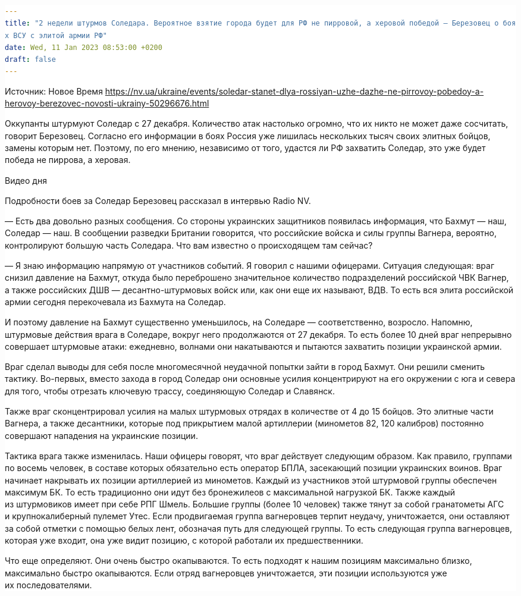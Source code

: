 ```yaml
---
title: "2 недели штурмов Соледара. Вероятное взятие города будет для РФ не пирровой, а херовой победой — Березовец о боях ВСУ с элитой армии РФ"
date: Wed, 11 Jan 2023 08:53:00 +0200
draft: false
---
```

Источник: Новое Время https://nv.ua/ukraine/events/soledar-stanet-dlya-rossiyan-uzhe-dazhe-ne-pirrovoy-pobedoy-a-herovoy-berezovec-novosti-ukrainy-50296676.html


Оккупанты штурмуют Соледар с 27 декабря. Количество атак настолько огромно, что их никто не может даже сосчитать, говорит Березовец. Согласно его информации в боях Россия уже лишилась нескольких тысяч своих элитных бойцов, замены которым нет. Поэтому, по его мнению, независимо от того, удастся ли РФ захватить Соледар, это уже будет победа не пиррова, а херовая.

 Видео дня   

Подробности боев за Соледар Березовец рассказал в интервью Radio NV.

— Есть два довольно разных сообщения. Со стороны украинских защитников появилась информация, что Бахмут — наш, Соледар — наш. В сообщении разведки Британии говорится, что российские войска и силы группы Вагнера, вероятно, контролируют большую часть Соледара. Что вам известно о происходящем там сейчас?

— Я знаю информацию напрямую от участников событий. Я говорил с нашими офицерами. Ситуация следующая: враг снизил давление на Бахмут, откуда было переброшено значительное количество подразделений российской ЧВК Вагнер, а также российских ДШВ — десантно-штурмовых войск или, как они еще их называют, ВДВ. То есть вся элита российской армии сегодня перекочевала из Бахмута на Соледар.

И поэтому давление на Бахмут существенно уменьшилось, на Соледаре — соответственно, возросло. Напомню, штурмовые действия врага в Соледаре, вокруг него продолжаются от 27 декабря. То есть более 10 дней враг непрерывно совершает штурмовые атаки: ежедневно, волнами они накатываются и пытаются захватить позиции украинской армии.

Враг сделал выводы для себя после многомесячной неудачной попытки зайти в город Бахмут. Они решили сменить тактику. Во-первых, вместо захода в город Соледар они основные усилия концентрируют на его окружении с юга и севера для того, чтобы отрезать ключевую трассу, соединяющую Соледар и Славянск.

Также враг сконцентрировал усилия на малых штурмовых отрядах в количестве от 4 до 15 бойцов. Это элитные части Вагнера, а также десантники, которые под прикрытием малой артиллерии (минометов 82, 120 калибров) постоянно совершают нападения на украинские позиции.

Тактика врага также изменилась. Наши офицеры говорят, что враг действует следующим образом. Как правило, группами по восемь человек, в составе которых обязательно есть оператор БПЛА, засекающий позиции украинских воинов. Враг начинает накрывать их позиции артиллерией из минометов. Каждый из участников этой штурмовой группы обеспечен максимум БК. То есть традиционно они идут без бронежилеов с максимальной нагрузкой БК. Также каждый из штурмовиков имеет при себе РПГ Шмель. Большие группы (более 10 человек) также тянут за собой гранатометы АГС и крупнокалиберный пулемет Утес. Если продвигаемая группа вагнеровцев терпит неудачу, уничтожается, они оставляют за собой отметки с помощью белых лент, обозначая путь для следующей группы. То есть следующая группа вагнеровцев, которая уже входит, она уже видит позицию, с которой работали их предшественники.

Что еще определяют. Они очень быстро окапываются. То есть подходят к нашим позициям максимально близко, максимально быстро окапываются. Если отряд вагнеровцев уничтожается, эти позиции используются уже их последователями.

